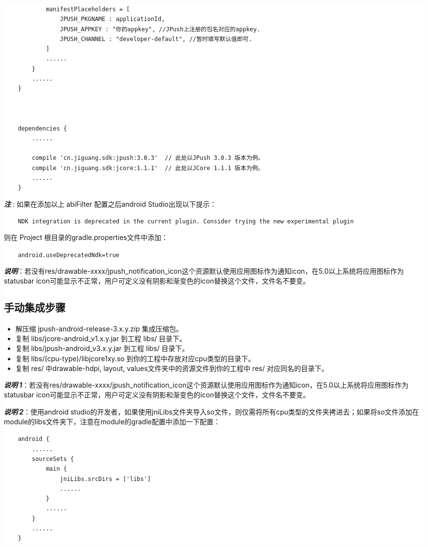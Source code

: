                 manifestPlaceholders = [
                    JPUSH_PKGNAME : applicationId,
                    JPUSH_APPKEY : "你的appkey", //JPush上注册的包名对应的appkey.
                    JPUSH_CHANNEL : "developer-default", //暂时填写默认值即可.
                ]
                ......
            }
            ......
        }



        dependencies {
            ......

            compile 'cn.jiguang.sdk:jpush:3.0.3'  // 此处以JPush 3.0.3 版本为例。
            compile 'cn.jiguang.sdk:jcore:1.1.1'  // 此处以JCore 1.1.1 版本为例。
            ......
        }


***注*** : 如果在添加以上 abiFilter 配置之后android Studio出现以下提示：

        NDK integration is deprecated in the current plugin. Consider trying the new experimental plugin

则在 Project 根目录的gradle.properties文件中添加：

        android.useDeprecatedNdk=true

***说明***：若没有res/drawable-xxxx/jpush_notification_icon这个资源默认使用应用图标作为通知icon，在5.0以上系统将应用图标作为statusbar icon可能显示不正常，用户可定义没有阴影和渐变色的icon替换这个文件，文件名不要变。


## 手动集成步骤

+ 解压缩 jpush-android-release-3.x.y.zip 集成压缩包。
+ 复制 libs/jcore-android_v1.x.y.jar 到工程 libs/ 目录下。
+ 复制 libs/jpush-android_v3.x.y.jar 到工程 libs/ 目录下。
+ 复制 libs/(cpu-type)/libjcore1xy.so 到你的工程中存放对应cpu类型的目录下。
+ 复制 res/ 中drawable-hdpi, layout, values文件夹中的资源文件到你的工程中 res/ 对应同名的目录下。

***说明 1***：若没有res/drawable-xxxx/jpush_notification_icon这个资源默认使用应用图标作为通知icon，在5.0以上系统将应用图标作为statusbar icon可能显示不正常，用户可定义没有阴影和渐变色的icon替换这个文件，文件名不要变。

***说明 2***：使用android studio的开发者，如果使用jniLibs文件夹导入so文件，则仅需将所有cpu类型的文件夹拷进去；如果将so文件添加在module的libs文件夹下，注意在module的gradle配置中添加一下配置：


        android {
            ......
            sourceSets {
                main {
                    jniLibs.srcDirs = ['libs']
                    ......
                }
                ......
            }
            ......
        }

